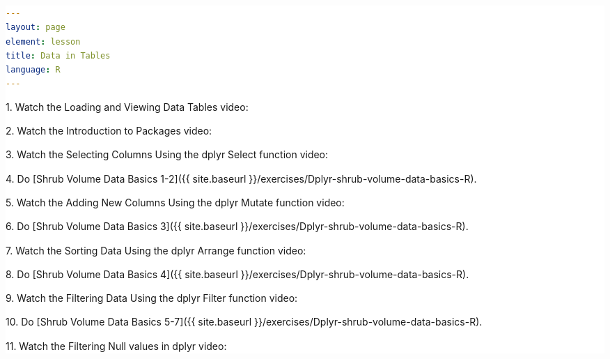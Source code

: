 ```yaml
---
layout: page
element: lesson
title: Data in Tables
language: R
---
```


1\. Watch the Loading and Viewing Data Tables video:

<iframe width="560" height="315" src="https://www.youtube-nocookie.com/embed/pUYvmWba_tI" frameborder="0" allow="accelerometer; autoplay; encrypted-media; gyroscope; picture-in-picture" allowfullscreen></iframe>

2\. Watch the Introduction to Packages video:

<iframe width="560" height="315" src="https://www.youtube-nocookie.com/embed/NAArCsmztOI" frameborder="0" allow="accelerometer; autoplay; encrypted-media; gyroscope; picture-in-picture" allowfullscreen></iframe>

3\. Watch the Selecting Columns Using the dplyr Select function video:

<iframe width="560" height="315" src="https://www.youtube-nocookie.com/embed/ECtT97LgWXw" frameborder="0" allow="accelerometer; autoplay; encrypted-media; gyroscope; picture-in-picture" allowfullscreen></iframe>

4\. Do [Shrub Volume Data Basics 1-2]({{ site.baseurl }}/exercises/Dplyr-shrub-volume-data-basics-R).

5\. Watch the Adding New Columns Using the dplyr Mutate function video:

<iframe width="560" height="315" src="https://www.youtube-nocookie.com/embed/RFuJ6mgu-Ug" frameborder="0" allow="accelerometer; autoplay; encrypted-media; gyroscope; picture-in-picture" allowfullscreen></iframe>

6\. Do [Shrub Volume Data Basics 3]({{ site.baseurl }}/exercises/Dplyr-shrub-volume-data-basics-R).

7\. Watch the Sorting Data Using the dplyr Arrange function video:

<iframe width="560" height="315" src="https://www.youtube-nocookie.com/embed/MDYXeJcHOBM" frameborder="0" allow="accelerometer; autoplay; encrypted-media; gyroscope; picture-in-picture" allowfullscreen></iframe>

8\. Do [Shrub Volume Data Basics 4]({{ site.baseurl }}/exercises/Dplyr-shrub-volume-data-basics-R).

9\. Watch the Filtering Data Using the dplyr Filter function video:

<iframe width="560" height="315" src="https://www.youtube-nocookie.com/embed/_pIelSArXKI" frameborder="0" allow="accelerometer; autoplay; encrypted-media; gyroscope; picture-in-picture" allowfullscreen></iframe>

10\. Do [Shrub Volume Data Basics 5-7]({{ site.baseurl }}/exercises/Dplyr-shrub-volume-data-basics-R).

11\. Watch the Filtering Null values in dplyr video:

<iframe width="560" height="315" src="https://www.youtube-nocookie.com/embed/651EsHrmKwg" frameborder="0" allow="accelerometer; autoplay; encrypted-media; gyroscope; picture-in-picture" allowfullscreen></iframe>
